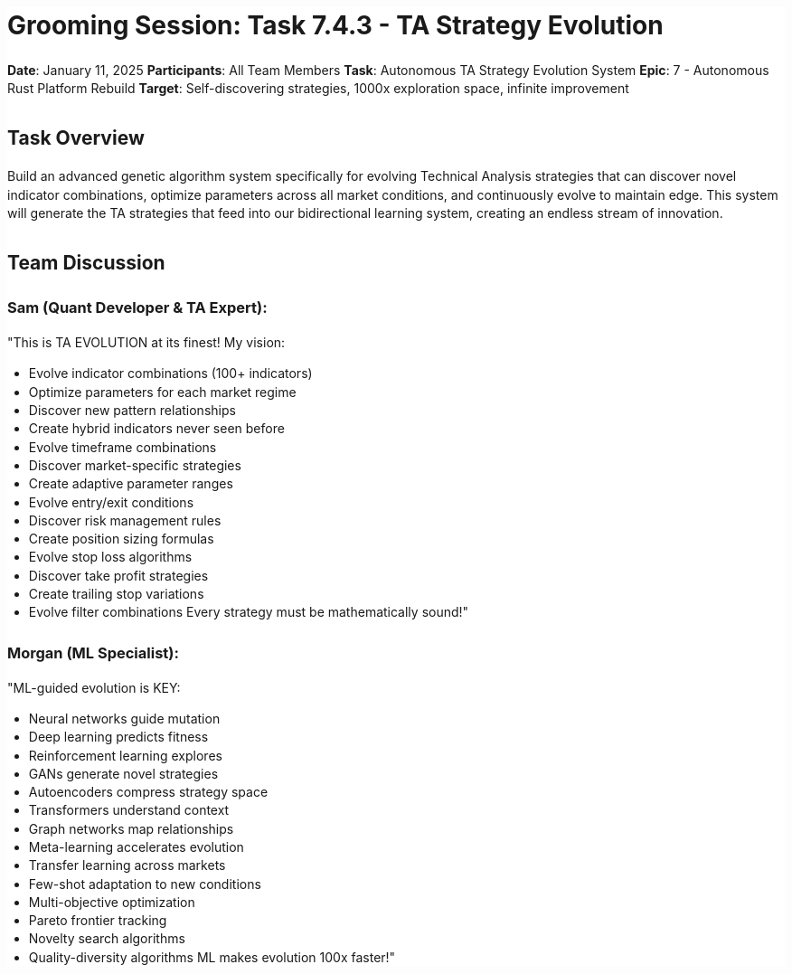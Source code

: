 # Grooming Session: Task 7.4.3 - TA Strategy Evolution
**Date**: January 11, 2025
**Participants**: All Team Members
**Task**: Autonomous TA Strategy Evolution System
**Epic**: 7 - Autonomous Rust Platform Rebuild
**Target**: Self-discovering strategies, 1000x exploration space, infinite improvement

## Task Overview
Build an advanced genetic algorithm system specifically for evolving Technical Analysis strategies that can discover novel indicator combinations, optimize parameters across all market conditions, and continuously evolve to maintain edge. This system will generate the TA strategies that feed into our bidirectional learning system, creating an endless stream of innovation.

## Team Discussion

### Sam (Quant Developer & TA Expert):
"This is TA EVOLUTION at its finest! My vision:
- Evolve indicator combinations (100+ indicators)
- Optimize parameters for each market regime
- Discover new pattern relationships
- Create hybrid indicators never seen before
- Evolve timeframe combinations
- Discover market-specific strategies
- Create adaptive parameter ranges
- Evolve entry/exit conditions
- Discover risk management rules
- Create position sizing formulas
- Evolve stop loss algorithms
- Discover take profit strategies
- Create trailing stop variations
- Evolve filter combinations
Every strategy must be mathematically sound!"

### Morgan (ML Specialist):
"ML-guided evolution is KEY:
- Neural networks guide mutation
- Deep learning predicts fitness
- Reinforcement learning explores
- GANs generate novel strategies
- Autoencoders compress strategy space
- Transformers understand context
- Graph networks map relationships
- Meta-learning accelerates evolution
- Transfer learning across markets
- Few-shot adaptation to new conditions
- Multi-objective optimization
- Pareto frontier tracking
- Novelty search algorithms
- Quality-diversity algorithms
ML makes evolution 100x faster!"
